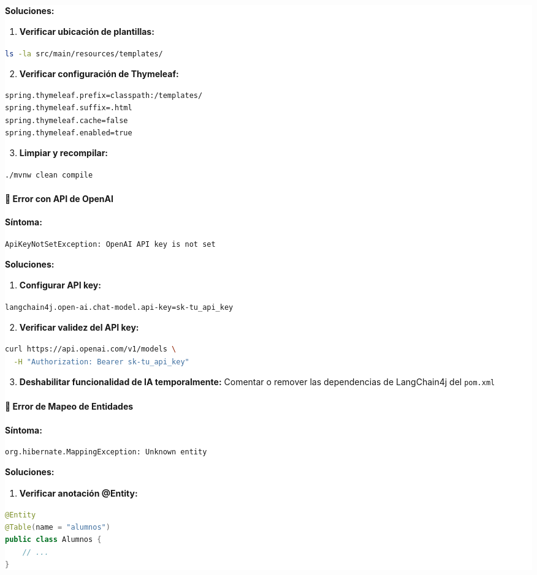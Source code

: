 **Soluciones:**

1. **Verificar ubicación de plantillas:**
```bash
ls -la src/main/resources/templates/
```

2. **Verificar configuración de Thymeleaf:**
```properties
spring.thymeleaf.prefix=classpath:/templates/
spring.thymeleaf.suffix=.html
spring.thymeleaf.cache=false
spring.thymeleaf.enabled=true
```

3. **Limpiar y recompilar:**
```bash
./mvnw clean compile
```

#### 🤖 Error con API de OpenAI

**Síntoma:**
```
ApiKeyNotSetException: OpenAI API key is not set
```

**Soluciones:**

1. **Configurar API key:**
```properties
langchain4j.open-ai.chat-model.api-key=sk-tu_api_key
```

2. **Verificar validez del API key:**
```bash
curl https://api.openai.com/v1/models \
  -H "Authorization: Bearer sk-tu_api_key"
```

3. **Deshabilitar funcionalidad de IA temporalmente:**
Comentar o remover las dependencias de LangChain4j del `pom.xml`

#### 💾 Error de Mapeo de Entidades

**Síntoma:**
```
org.hibernate.MappingException: Unknown entity
```

**Soluciones:**

1. **Verificar anotación @Entity:**
```java
@Entity
@Table(name = "alumnos")
public class Alumnos {
    // ...
}
```
